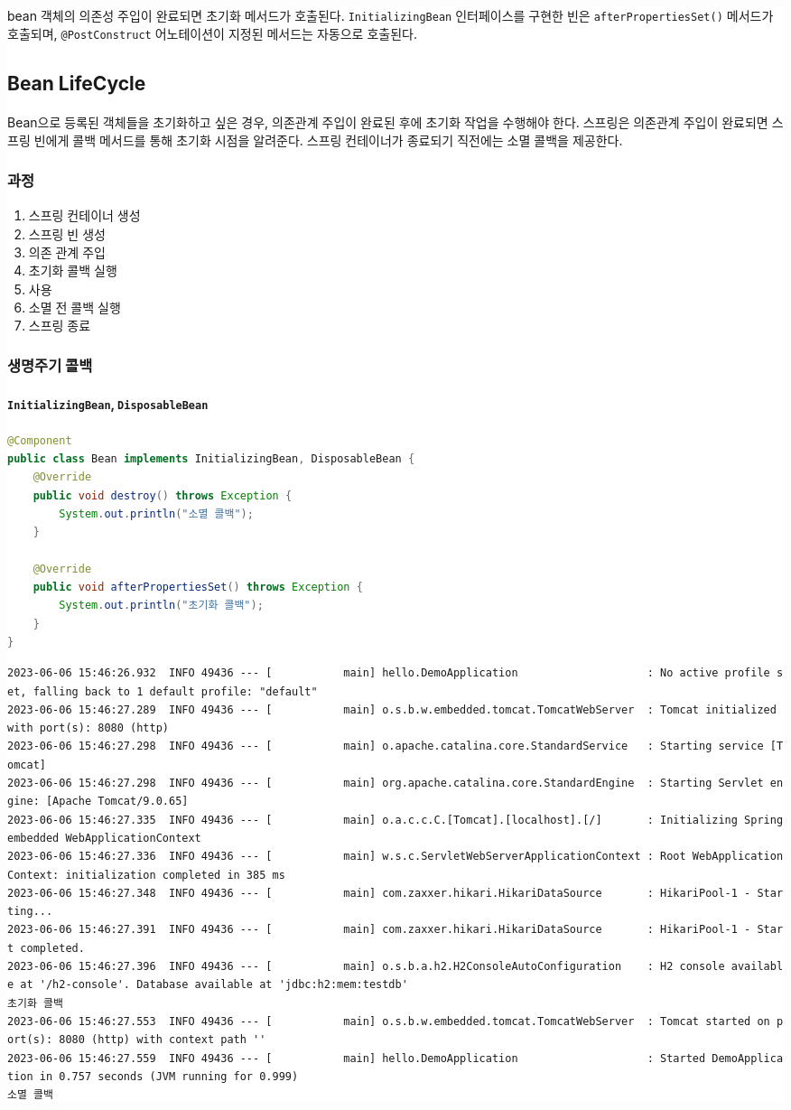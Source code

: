 bean 객체의 의존성 주입이 완료되면 초기화 메서드가 호출된다. 
`InitializingBean` 인터페이스를 구현한 빈은 `afterPropertiesSet()` 메서드가 호출되며, `@PostConstruct` 어노테이션이 지정된 메서드는 자동으로 호출된다.

## Bean LifeCycle

Bean으로 등록된 객체들을 초기화하고 싶은 경우, 의존관계 주입이 완료된 후에 초기화 작업을 수행해야 한다.
스프링은 의존관계 주입이 완료되면 스프링 빈에게 콜백 메서드를 통해 초기화 시점을 알려준다. 
스프링 컨테이너가 종료되기 직전에는 소멸 콜백을 제공한다.

### 과정

1. 스프링 컨테이너 생성
2. 스프링 빈 생성
3. 의존 관계 주입
4. 초기화 콜백 실행
5. 사용
6. 소멸 전 콜백 실행
7. 스프링 종료

### 생명주기 콜백

#### `InitializingBean`, `DisposableBean`

```java
@Component  
public class Bean implements InitializingBean, DisposableBean {  
    @Override  
    public void destroy() throws Exception {  
        System.out.println("소멸 콜백");  
    }  
  
    @Override  
    public void afterPropertiesSet() throws Exception {  
        System.out.println("초기화 콜백");  
    }  
}
```

```shell
2023-06-06 15:46:26.932  INFO 49436 --- [           main] hello.DemoApplication                    : No active profile set, falling back to 1 default profile: "default"
2023-06-06 15:46:27.289  INFO 49436 --- [           main] o.s.b.w.embedded.tomcat.TomcatWebServer  : Tomcat initialized with port(s): 8080 (http)
2023-06-06 15:46:27.298  INFO 49436 --- [           main] o.apache.catalina.core.StandardService   : Starting service [Tomcat]
2023-06-06 15:46:27.298  INFO 49436 --- [           main] org.apache.catalina.core.StandardEngine  : Starting Servlet engine: [Apache Tomcat/9.0.65]
2023-06-06 15:46:27.335  INFO 49436 --- [           main] o.a.c.c.C.[Tomcat].[localhost].[/]       : Initializing Spring embedded WebApplicationContext
2023-06-06 15:46:27.336  INFO 49436 --- [           main] w.s.c.ServletWebServerApplicationContext : Root WebApplicationContext: initialization completed in 385 ms
2023-06-06 15:46:27.348  INFO 49436 --- [           main] com.zaxxer.hikari.HikariDataSource       : HikariPool-1 - Starting...
2023-06-06 15:46:27.391  INFO 49436 --- [           main] com.zaxxer.hikari.HikariDataSource       : HikariPool-1 - Start completed.
2023-06-06 15:46:27.396  INFO 49436 --- [           main] o.s.b.a.h2.H2ConsoleAutoConfiguration    : H2 console available at '/h2-console'. Database available at 'jdbc:h2:mem:testdb'
초기화 콜백
2023-06-06 15:46:27.553  INFO 49436 --- [           main] o.s.b.w.embedded.tomcat.TomcatWebServer  : Tomcat started on port(s): 8080 (http) with context path ''
2023-06-06 15:46:27.559  INFO 49436 --- [           main] hello.DemoApplication                    : Started DemoApplication in 0.757 seconds (JVM running for 0.999)
소멸 콜백
```